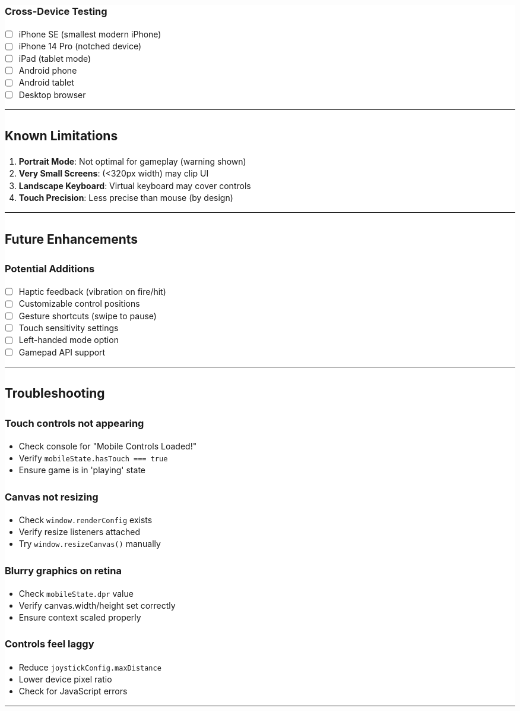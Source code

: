 ### Cross-Device Testing
- [ ] iPhone SE (smallest modern iPhone)
- [ ] iPhone 14 Pro (notched device)
- [ ] iPad (tablet mode)
- [ ] Android phone
- [ ] Android tablet
- [ ] Desktop browser

---

## Known Limitations

1. **Portrait Mode**: Not optimal for gameplay (warning shown)
2. **Very Small Screens**: (<320px width) may clip UI
3. **Landscape Keyboard**: Virtual keyboard may cover controls
4. **Touch Precision**: Less precise than mouse (by design)

---

## Future Enhancements

### Potential Additions
- [ ] Haptic feedback (vibration on fire/hit)
- [ ] Customizable control positions
- [ ] Gesture shortcuts (swipe to pause)
- [ ] Touch sensitivity settings
- [ ] Left-handed mode option
- [ ] Gamepad API support

---

## Troubleshooting

### Touch controls not appearing
- Check console for "Mobile Controls Loaded!"
- Verify `mobileState.hasTouch === true`
- Ensure game is in 'playing' state

### Canvas not resizing
- Check `window.renderConfig` exists
- Verify resize listeners attached
- Try `window.resizeCanvas()` manually

### Blurry graphics on retina
- Check `mobileState.dpr` value
- Verify canvas.width/height set correctly
- Ensure context scaled properly

### Controls feel laggy
- Reduce `joystickConfig.maxDistance`
- Lower device pixel ratio
- Check for JavaScript errors

---